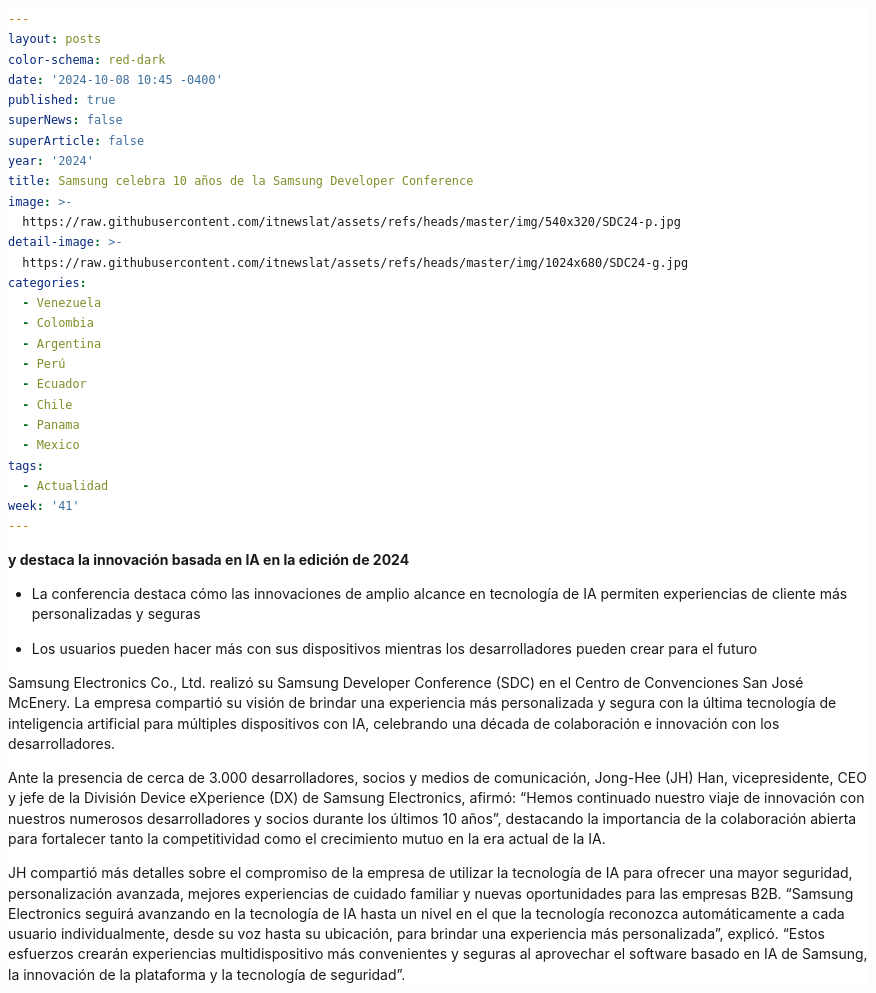 ```yaml
---
layout: posts
color-schema: red-dark
date: '2024-10-08 10:45 -0400'
published: true
superNews: false
superArticle: false
year: '2024'
title: Samsung celebra 10 años de la Samsung Developer Conference
image: >-
  https://raw.githubusercontent.com/itnewslat/assets/refs/heads/master/img/540x320/SDC24-p.jpg
detail-image: >-
  https://raw.githubusercontent.com/itnewslat/assets/refs/heads/master/img/1024x680/SDC24-g.jpg
categories:
  - Venezuela
  - Colombia
  - Argentina
  - Perú
  - Ecuador
  - Chile
  - Panama
  - Mexico
tags:
  - Actualidad
week: '41'
---
```

**y destaca la innovación basada en IA en la edición de 2024**

- La conferencia destaca cómo las innovaciones de amplio alcance en tecnología de IA permiten experiencias de cliente más personalizadas y seguras

- Los usuarios pueden hacer más con sus dispositivos mientras los desarrolladores pueden crear para el futuro

Samsung Electronics Co., Ltd. realizó su Samsung Developer Conference (SDC) en el Centro de Convenciones San José McEnery. La empresa compartió su visión de brindar una experiencia más personalizada y segura con la última tecnología de inteligencia artificial para múltiples dispositivos con IA, celebrando una década de colaboración e innovación con los desarrolladores.

Ante la presencia de cerca de 3.000 desarrolladores, socios y medios de comunicación, Jong-Hee (JH) Han, vicepresidente, CEO y jefe de la División Device eXperience (DX) de Samsung Electronics, afirmó: “Hemos continuado nuestro viaje de innovación con nuestros numerosos desarrolladores y socios durante los últimos 10 años”, destacando la importancia de la colaboración abierta para fortalecer tanto la competitividad como el crecimiento mutuo en la era actual de la IA.

JH compartió más detalles sobre el compromiso de la empresa de utilizar la tecnología de IA para ofrecer una mayor seguridad, personalización avanzada, mejores experiencias de cuidado familiar y nuevas oportunidades para las empresas B2B. “Samsung Electronics seguirá avanzando en la tecnología de IA hasta un nivel en el que la tecnología reconozca automáticamente a cada usuario individualmente, desde su voz hasta su ubicación, para brindar una experiencia más personalizada”, explicó. “Estos esfuerzos crearán experiencias multidispositivo más convenientes y seguras al aprovechar el software basado en IA de Samsung, la innovación de la plataforma y la tecnología de seguridad”.

